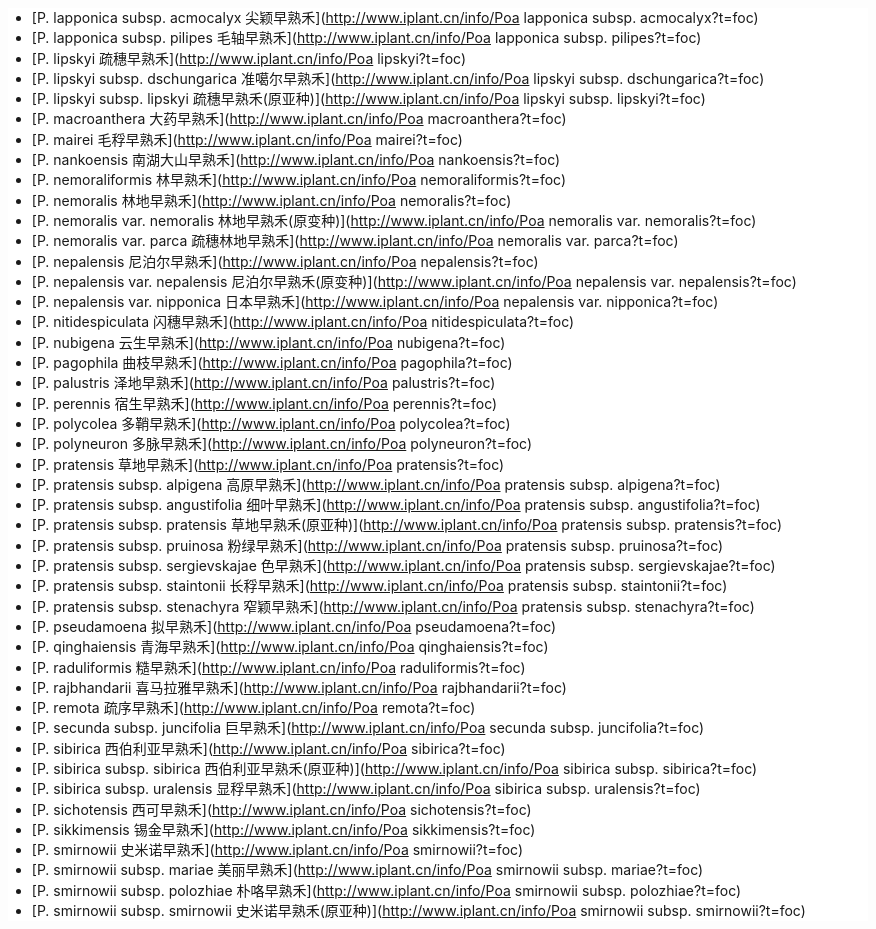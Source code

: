 * [P.  lapponica subsp. acmocalyx  尖颖早熟禾](http://www.iplant.cn/info/Poa lapponica subsp. acmocalyx?t=foc)
* [P.  lapponica subsp. pilipes  毛轴早熟禾](http://www.iplant.cn/info/Poa lapponica subsp. pilipes?t=foc)
* [P.  lipskyi  疏穗早熟禾](http://www.iplant.cn/info/Poa lipskyi?t=foc)
* [P.  lipskyi subsp. dschungarica  准噶尔早熟禾](http://www.iplant.cn/info/Poa lipskyi subsp. dschungarica?t=foc)
* [P.  lipskyi subsp. lipskyi  疏穗早熟禾(原亚种)](http://www.iplant.cn/info/Poa lipskyi subsp. lipskyi?t=foc)
* [P.  macroanthera  大药早熟禾](http://www.iplant.cn/info/Poa macroanthera?t=foc)
* [P.  mairei  毛稃早熟禾](http://www.iplant.cn/info/Poa mairei?t=foc)
* [P.  nankoensis  南湖大山早熟禾](http://www.iplant.cn/info/Poa nankoensis?t=foc)
* [P.  nemoraliformis  林早熟禾](http://www.iplant.cn/info/Poa nemoraliformis?t=foc)
* [P.  nemoralis  林地早熟禾](http://www.iplant.cn/info/Poa nemoralis?t=foc)
* [P.  nemoralis var. nemoralis  林地早熟禾(原变种)](http://www.iplant.cn/info/Poa nemoralis var. nemoralis?t=foc)
* [P.  nemoralis var. parca  疏穗林地早熟禾](http://www.iplant.cn/info/Poa nemoralis var. parca?t=foc)
* [P.  nepalensis  尼泊尔早熟禾](http://www.iplant.cn/info/Poa nepalensis?t=foc)
* [P.  nepalensis var. nepalensis  尼泊尔早熟禾(原变种)](http://www.iplant.cn/info/Poa nepalensis var. nepalensis?t=foc)
* [P.  nepalensis var. nipponica  日本早熟禾](http://www.iplant.cn/info/Poa nepalensis var. nipponica?t=foc)
* [P.  nitidespiculata  闪穗早熟禾](http://www.iplant.cn/info/Poa nitidespiculata?t=foc)
* [P.  nubigena  云生早熟禾](http://www.iplant.cn/info/Poa nubigena?t=foc)
* [P.  pagophila  曲枝早熟禾](http://www.iplant.cn/info/Poa pagophila?t=foc)
* [P.  palustris  泽地早熟禾](http://www.iplant.cn/info/Poa palustris?t=foc)
* [P.  perennis  宿生早熟禾](http://www.iplant.cn/info/Poa perennis?t=foc)
* [P.  polycolea  多鞘早熟禾](http://www.iplant.cn/info/Poa polycolea?t=foc)
* [P.  polyneuron  多脉早熟禾](http://www.iplant.cn/info/Poa polyneuron?t=foc)
* [P.  pratensis  草地早熟禾](http://www.iplant.cn/info/Poa pratensis?t=foc)
* [P.  pratensis subsp. alpigena  高原早熟禾](http://www.iplant.cn/info/Poa pratensis subsp. alpigena?t=foc)
* [P.  pratensis subsp. angustifolia  细叶早熟禾](http://www.iplant.cn/info/Poa pratensis subsp. angustifolia?t=foc)
* [P.  pratensis subsp. pratensis  草地早熟禾(原亚种)](http://www.iplant.cn/info/Poa pratensis subsp. pratensis?t=foc)
* [P.  pratensis subsp. pruinosa  粉绿早熟禾](http://www.iplant.cn/info/Poa pratensis subsp. pruinosa?t=foc)
* [P.  pratensis subsp. sergievskajae  色早熟禾](http://www.iplant.cn/info/Poa pratensis subsp. sergievskajae?t=foc)
* [P.  pratensis subsp. staintonii  长稃早熟禾](http://www.iplant.cn/info/Poa pratensis subsp. staintonii?t=foc)
* [P.  pratensis subsp. stenachyra  窄颖早熟禾](http://www.iplant.cn/info/Poa pratensis subsp. stenachyra?t=foc)
* [P.  pseudamoena  拟早熟禾](http://www.iplant.cn/info/Poa pseudamoena?t=foc)
* [P.  qinghaiensis  青海早熟禾](http://www.iplant.cn/info/Poa qinghaiensis?t=foc)
* [P.  raduliformis  糙早熟禾](http://www.iplant.cn/info/Poa raduliformis?t=foc)
* [P.  rajbhandarii  喜马拉雅早熟禾](http://www.iplant.cn/info/Poa rajbhandarii?t=foc)
* [P.  remota  疏序早熟禾](http://www.iplant.cn/info/Poa remota?t=foc)
* [P.  secunda subsp. juncifolia  巨早熟禾](http://www.iplant.cn/info/Poa secunda subsp. juncifolia?t=foc)
* [P.  sibirica  西伯利亚早熟禾](http://www.iplant.cn/info/Poa sibirica?t=foc)
* [P.  sibirica subsp. sibirica  西伯利亚早熟禾(原亚种)](http://www.iplant.cn/info/Poa sibirica subsp. sibirica?t=foc)
* [P.  sibirica subsp. uralensis  显稃早熟禾](http://www.iplant.cn/info/Poa sibirica subsp. uralensis?t=foc)
* [P.  sichotensis  西可早熟禾](http://www.iplant.cn/info/Poa sichotensis?t=foc)
* [P.  sikkimensis  锡金早熟禾](http://www.iplant.cn/info/Poa sikkimensis?t=foc)
* [P.  smirnowii  史米诺早熟禾](http://www.iplant.cn/info/Poa smirnowii?t=foc)
* [P.  smirnowii subsp. mariae  美丽早熟禾](http://www.iplant.cn/info/Poa smirnowii subsp. mariae?t=foc)
* [P.  smirnowii subsp. polozhiae  朴咯早熟禾](http://www.iplant.cn/info/Poa smirnowii subsp. polozhiae?t=foc)
* [P.  smirnowii subsp. smirnowii  史米诺早熟禾(原亚种)](http://www.iplant.cn/info/Poa smirnowii subsp. smirnowii?t=foc)